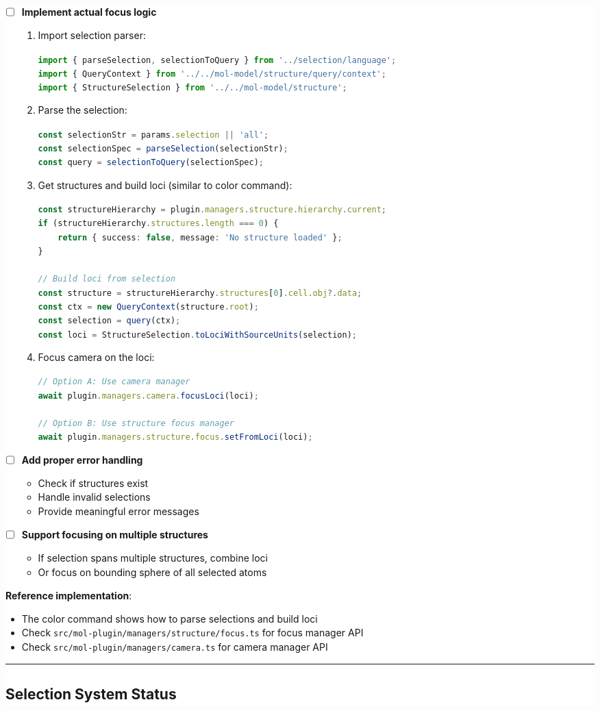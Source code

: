 - [ ] **Implement actual focus logic**
  1. Import selection parser:
     ```typescript
     import { parseSelection, selectionToQuery } from '../selection/language';
     import { QueryContext } from '../../mol-model/structure/query/context';
     import { StructureSelection } from '../../mol-model/structure';
     ```

  2. Parse the selection:
     ```typescript
     const selectionStr = params.selection || 'all';
     const selectionSpec = parseSelection(selectionStr);
     const query = selectionToQuery(selectionSpec);
     ```

  3. Get structures and build loci (similar to color command):
     ```typescript
     const structureHierarchy = plugin.managers.structure.hierarchy.current;
     if (structureHierarchy.structures.length === 0) {
         return { success: false, message: 'No structure loaded' };
     }

     // Build loci from selection
     const structure = structureHierarchy.structures[0].cell.obj?.data;
     const ctx = new QueryContext(structure.root);
     const selection = query(ctx);
     const loci = StructureSelection.toLociWithSourceUnits(selection);
     ```

  4. Focus camera on the loci:
     ```typescript
     // Option A: Use camera manager
     await plugin.managers.camera.focusLoci(loci);

     // Option B: Use structure focus manager
     await plugin.managers.structure.focus.setFromLoci(loci);
     ```

- [ ] **Add proper error handling**
  - Check if structures exist
  - Handle invalid selections
  - Provide meaningful error messages

- [ ] **Support focusing on multiple structures**
  - If selection spans multiple structures, combine loci
  - Or focus on bounding sphere of all selected atoms

**Reference implementation**:
- The color command shows how to parse selections and build loci
- Check `src/mol-plugin/managers/structure/focus.ts` for focus manager API
- Check `src/mol-plugin/managers/camera.ts` for camera manager API

---

## Selection System Status
